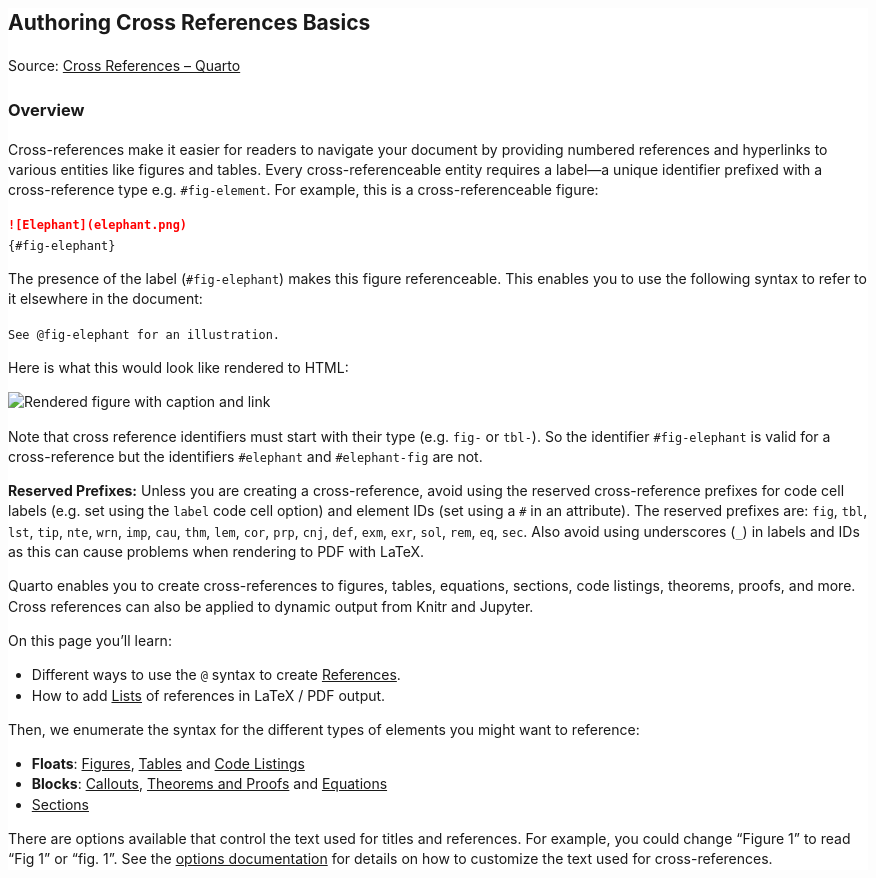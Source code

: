 ## Authoring Cross References Basics

Source: [Cross References – Quarto](https://quarto.org/docs/authoring/cross-references.html)

### Overview

Cross-references make it easier for readers to navigate your document by providing numbered references and hyperlinks to various entities like figures and tables. Every cross-referenceable entity requires a label—a unique identifier prefixed with a cross-reference type e.g. `#fig-element`. For example, this is a cross-referenceable figure:

```markdown
![Elephant](elephant.png)
{#fig-elephant}
```

The presence of the label (`#fig-elephant`) makes this figure referenceable. This enables you to use the following syntax to refer to it elsewhere in the document:

```markdown
See @fig-elephant for an illustration.
```

Here is what this would look like rendered to HTML:

![Rendered figure with caption and link](https://quarto.org/docs/authoring/images/cross-reference-basics.png)

Note that cross reference identifiers must start with their type (e.g. `fig-` or `tbl-`). So the identifier `#fig-elephant` is valid for a cross-reference but the identifiers `#elephant` and `#elephant-fig` are not.

**Reserved Prefixes:** Unless you are creating a cross-reference, avoid using the reserved cross-reference prefixes for code cell labels (e.g. set using the `label` code cell option) and element IDs (set using a `#` in an attribute). The reserved prefixes are: `fig`, `tbl`, `lst`, `tip`, `nte`, `wrn`, `imp`, `cau`, `thm`, `lem`, `cor`, `prp`, `cnj`, `def`, `exm`, `exr`, `sol`, `rem`, `eq`, `sec`. Also avoid using underscores (`_`) in labels and IDs as this can cause problems when rendering to PDF with LaTeX.

Quarto enables you to create cross-references to figures, tables, equations, sections, code listings, theorems, proofs, and more. Cross references can also be applied to dynamic output from Knitr and Jupyter.

On this page you’ll learn:

*   Different ways to use the `@` syntax to create [References](#references).
*   How to add [Lists](#lists) of references in LaTeX / PDF output.

Then, we enumerate the syntax for the different types of elements you might want to reference:

*   **Floats**: [Figures](#figures), [Tables](#tables) and [Code Listings](#code-listings)
*   **Blocks**: [Callouts](#callouts), [Theorems and Proofs](#theorems-and-proofs) and [Equations](#equations)
*   [Sections](#sections)

There are options available that control the text used for titles and references. For example, you could change “Figure 1” to read “Fig 1” or “fig. 1”. See the [options documentation](https://quarto.org/docs/authoring/cross-reference-options.html) for details on how to customize the text used for cross-references.
